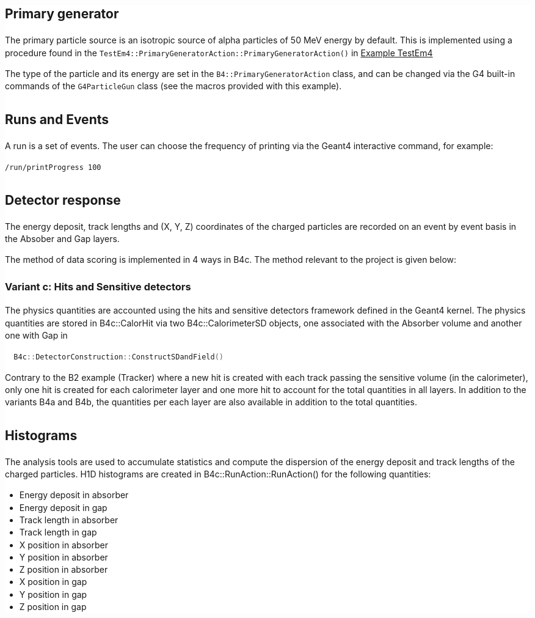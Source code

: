 ## Primary generator

The primary particle source is an isotropic source of alpha particles of 50 MeV energy by default. This is implemented using a procedure found in the `TestEm4::PrimaryGeneratorAction::PrimaryGeneratorAction()` in [Example TestEm4](https://gitlab.cern.ch/geant4/geant4/-/tree/master/examples/extended/electromagnetic/TestEm4)

The type of the particle and its energy are set in the `B4::PrimaryGeneratorAction` class, and can be changed via the G4 built-in commands of the `G4ParticleGun` class (see the macros provided with this example).

## Runs and Events

A run is a set of events.
The user can choose the frequency of printing via the Geant4 interactive
command, for example:
```
/run/printProgress 100
```

## Detector response

The energy deposit, track lengths and (X, Y, Z) coordinates of the charged particles are recorded on an event by event basis in the Absober and Gap layers. 

The method of data scoring is implemented in 4 ways in B4c. The method relevant to the project is given below:

### Variant c: Hits and Sensitive detectors

The physics quantities are accounted using the hits and sensitive detectors framework defined in the Geant4 kernel. The physics quantities are stored in B4c::CalorHit via two B4c::CalorimeterSD objects, one associated with the Absorber volume and another one with Gap in
```c++
  B4c::DetectorConstruction::ConstructSDandField()
```
Contrary to the B2 example (Tracker) where a new hit is created with each track passing the sensitive volume (in the calorimeter), only one hit is created for each calorimeter layer and one more hit to account for the total quantities in all layers. In addition to the variants B4a and B4b, the quantities per each layer are also available in addition to the total quantities.

## Histograms

The analysis tools are used to accumulate statistics and compute the dispersion of the energy deposit and track lengths of the charged particles. H1D histograms are created in B4c::RunAction::RunAction() for the following quantities:

* Energy deposit in absorber
* Energy deposit in gap
* Track length in absorber
* Track length in gap
* X position in absorber
* Y position in absorber
* Z position in absorber
* X position in gap
* Y position in gap
* Z position in gap
